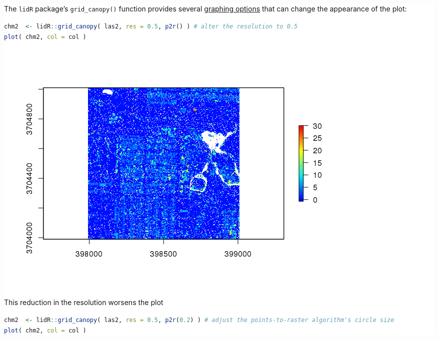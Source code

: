</p>

<p>

The `lidR` package’s `grid_canopy()` function provides several [graphing
options](https://github.com/Jean-Romain/lidR/wiki/Rasterizing-perfect-canopy-height-models)
that can change the appearance of the
plot:

</p>

``` r
chm2  <- lidR::grid_canopy( las2, res = 0.5, p2r() ) # alter the resolution to 0.5
plot( chm2, col = col )
```

![](tree-project_files/figure-gfm/unnamed-chunk-7-1.png)

<p>

This reduction in the resolution worsens the
plot

</p>

``` r
chm2  <- lidR::grid_canopy( las2, res = 0.5, p2r(0.2) ) # adjust the points-to-raster algorithm's circle size
plot( chm2, col = col )
```
